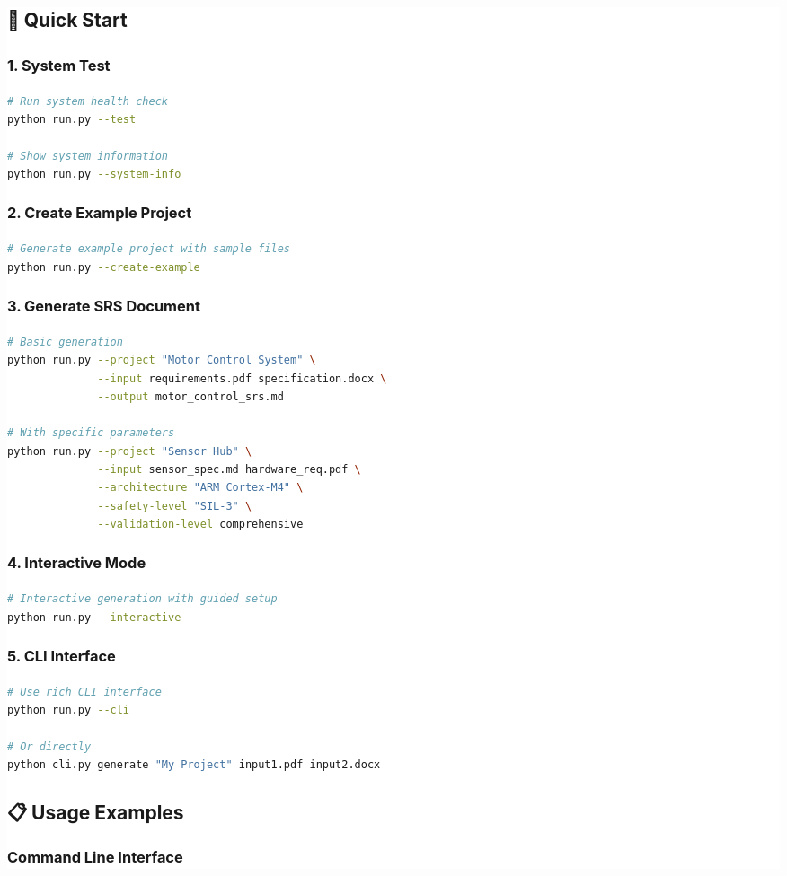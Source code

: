 ## 🎯 Quick Start

### 1. System Test
```bash
# Run system health check
python run.py --test

# Show system information
python run.py --system-info
```

### 2. Create Example Project
```bash
# Generate example project with sample files
python run.py --create-example
```

### 3. Generate SRS Document
```bash
# Basic generation
python run.py --project "Motor Control System" \
              --input requirements.pdf specification.docx \
              --output motor_control_srs.md

# With specific parameters
python run.py --project "Sensor Hub" \
              --input sensor_spec.md hardware_req.pdf \
              --architecture "ARM Cortex-M4" \
              --safety-level "SIL-3" \
              --validation-level comprehensive
```

### 4. Interactive Mode
```bash
# Interactive generation with guided setup
python run.py --interactive
```

### 5. CLI Interface
```bash
# Use rich CLI interface
python run.py --cli

# Or directly
python cli.py generate "My Project" input1.pdf input2.docx
```

## 📋 Usage Examples

### Command Line Interface
